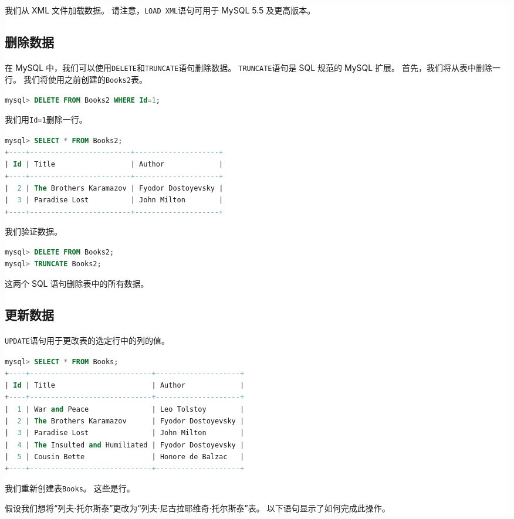 我们从 XML 文件加载数据。 请注意，`LOAD XML`语句可用于 MySQL 5.5 及更高版本。

## 删除数据

在 MySQL 中，我们可以使用`DELETE`和`TRUNCATE`语句删除数据。 `TRUNCATE`语句是 SQL 规范的 MySQL 扩展。 首先，我们将从表中删除一行。 我们将使用之前创建的`Books2`表。

```sql
mysql> DELETE FROM Books2 WHERE Id=1;

```

我们用`Id=1`删除一行。

```sql
mysql> SELECT * FROM Books2;
+----+------------------------+--------------------+
| Id | Title                  | Author             |
+----+------------------------+--------------------+
|  2 | The Brothers Karamazov | Fyodor Dostoyevsky |
|  3 | Paradise Lost          | John Milton        |
+----+------------------------+--------------------+

```

我们验证数据。

```sql
mysql> DELETE FROM Books2;
mysql> TRUNCATE Books2;

```

这两个 SQL 语句删除表中的所有数据。

## 更新数据

`UPDATE`语句用于更改表的选定行中的列的值。

```sql
mysql> SELECT * FROM Books;
+----+-----------------------------+--------------------+
| Id | Title                       | Author             |
+----+-----------------------------+--------------------+
|  1 | War and Peace               | Leo Tolstoy        |
|  2 | The Brothers Karamazov      | Fyodor Dostoyevsky |
|  3 | Paradise Lost               | John Milton        |
|  4 | The Insulted and Humiliated | Fyodor Dostoyevsky |
|  5 | Cousin Bette                | Honore de Balzac   |
+----+-----------------------------+--------------------+

```

我们重新创建表`Books`。 这些是行。

假设我们想将“列夫·托尔斯泰”更改为“列夫·尼古拉耶维奇·托尔斯泰”表。 以下语句显示了如何完成此操作。
